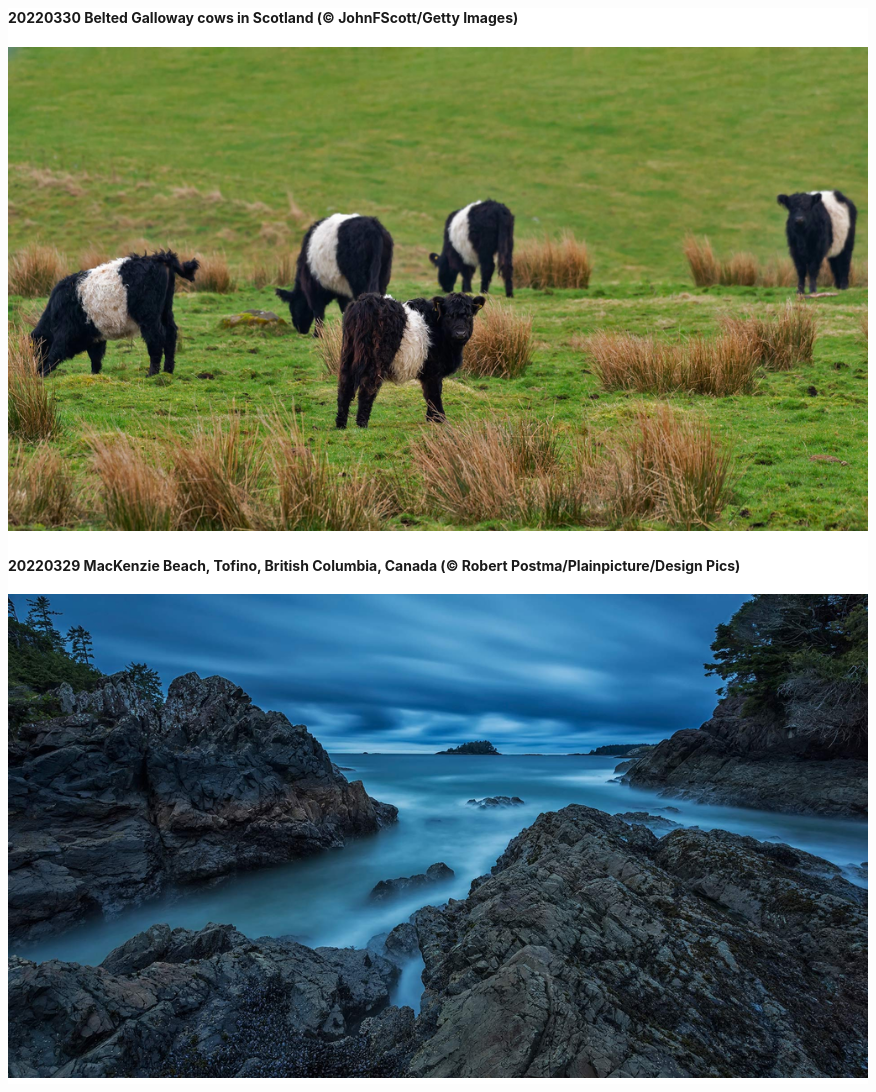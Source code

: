 #### 20220330 Belted Galloway cows in Scotland (© JohnFScott/Getty Images)

![](20220330_BeltedGalloway_1920x1080.jpg)

#### 20220329 MacKenzie Beach, Tofino, British Columbia, Canada (© Robert Postma/Plainpicture/Design Pics)

![](20220329_TofinoOcean_1920x1080.jpg)
